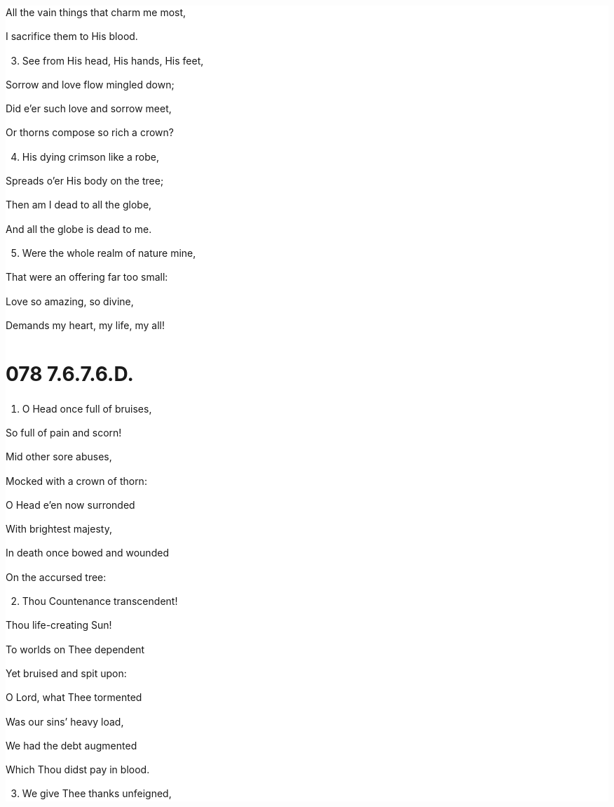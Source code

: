 All the vain things that charm me most,

I sacrifice them to His blood.

3.  See from His head, His hands, His feet,

Sorrow and love flow mingled down;

Did e’er such love and sorrow meet,

Or thorns compose so rich a crown?

4.  His dying crimson like a robe,

Spreads o’er His body on the tree;

Then am I dead to all the globe,

And all the globe is dead to me.

5.  Were the whole realm of nature mine,

That were an offering far too small:

Love so amazing, so divine,

Demands my heart, my life, my all!

# 078 7.6.7.6.D.

1.  O Head once full of bruises,

So full of pain and scorn!

Mid other sore abuses,

Mocked with a crown of thorn:

O Head e’en now surronded

With brightest majesty,

In death once bowed and wounded

On the accursed tree:

2.  Thou Countenance transcendent!

Thou life-creating Sun!

To worlds on Thee dependent

Yet bruised and spit upon:

O Lord, what Thee tormented

Was our sins’ heavy load,

We had the debt augmented

Which Thou didst pay in blood.

3.  We give Thee thanks unfeigned,
